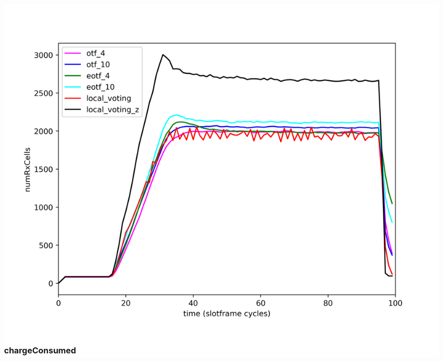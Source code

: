![numRxCells](bin/simData_steady/steady_numRxCells_vs_time_buf_100_par_3_pkt_1_per_0.1.png)

### chargeConsumed